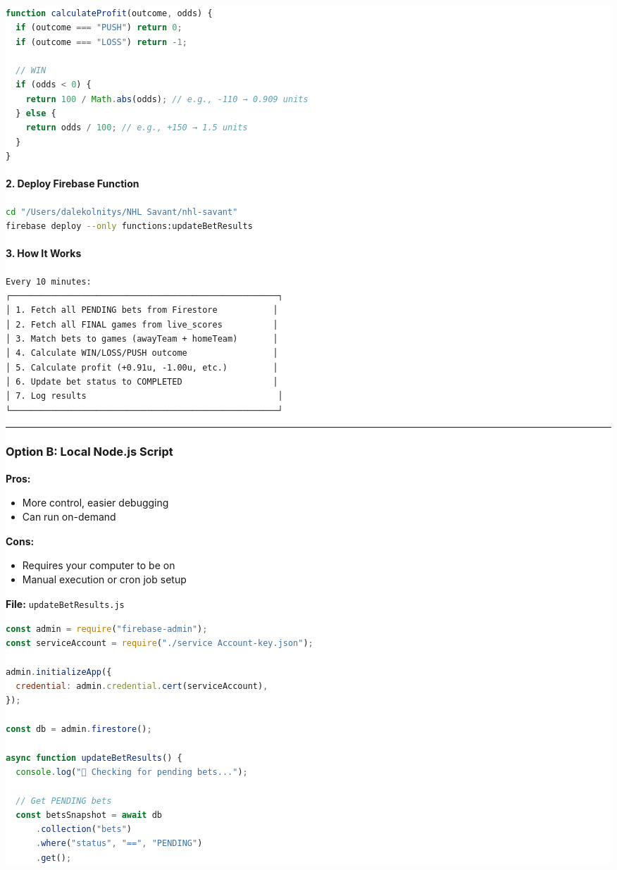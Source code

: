 ```javascript
function calculateProfit(outcome, odds) {
  if (outcome === "PUSH") return 0;
  if (outcome === "LOSS") return -1;
  
  // WIN
  if (odds < 0) {
    return 100 / Math.abs(odds); // e.g., -110 → 0.909 units
  } else {
    return odds / 100; // e.g., +150 → 1.5 units
  }
}
```

#### 2. Deploy Firebase Function

```bash
cd "/Users/dalekolnitys/NHL Savant/nhl-savant"
firebase deploy --only functions:updateBetResults
```

#### 3. How It Works

```
Every 10 minutes:
┌─────────────────────────────────────────────────────┐
│ 1. Fetch all PENDING bets from Firestore           │
│ 2. Fetch all FINAL games from live_scores          │
│ 3. Match bets to games (awayTeam + homeTeam)       │
│ 4. Calculate WIN/LOSS/PUSH outcome                 │
│ 5. Calculate profit (+0.91u, -1.00u, etc.)         │
│ 6. Update bet status to COMPLETED                  │
│ 7. Log results                                      │
└─────────────────────────────────────────────────────┘
```

---

### Option B: Local Node.js Script

**Pros:**
- More control, easier debugging
- Can run on-demand

**Cons:**
- Requires your computer to be on
- Manual execution or cron job setup

**File:** `updateBetResults.js`

```javascript
const admin = require("firebase-admin");
const serviceAccount = require("./service Account-key.json");

admin.initializeApp({
  credential: admin.credential.cert(serviceAccount),
});

const db = admin.firestore();

async function updateBetResults() {
  console.log("🔄 Checking for pending bets...");
  
  // Get PENDING bets
  const betsSnapshot = await db
      .collection("bets")
      .where("status", "==", "PENDING")
      .get();
```